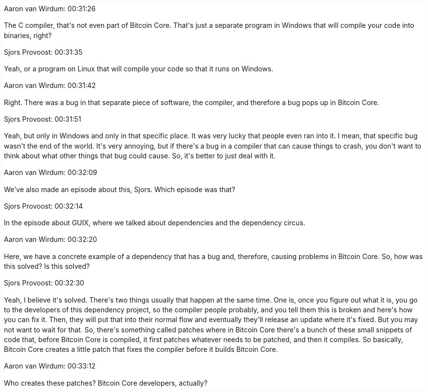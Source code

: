 Aaron van Wirdum: 00:31:26

The C compiler, that's not even part of Bitcoin Core.
That's just a separate program in Windows that will compile your code into binaries, right?

Sjors Provoost: 00:31:35

Yeah, or a program on Linux that will compile your code so that it runs on Windows.

Aaron van Wirdum: 00:31:42

Right.
There was a bug in that separate piece of software, the compiler, and therefore a bug pops up in Bitcoin Core.

Sjors Provoost: 00:31:51

Yeah, but only in Windows and only in that specific place.
It was very lucky that people even ran into it.
I mean, that specific bug wasn't the end of the world.
It's very annoying, but if there's a bug in a compiler that can cause things to crash, you don't want to think about what other things that bug could cause.
So, it's better to just deal with it.

Aaron van Wirdum: 00:32:09

We've also made an episode about this, Sjors.
Which episode was that?

Sjors Provoost: 00:32:14

In the episode about GUIX, where we talked about dependencies and the dependency circus.

Aaron van Wirdum: 00:32:20

Here, we have a concrete example of a dependency that has a bug and, therefore, causing problems in Bitcoin Core.
So, how was this solved?
Is this solved?

Sjors Provoost: 00:32:30

Yeah, I believe it's solved.
There's two things usually that happen at the same time.
One is, once you figure out what it is, you go to the developers of this dependency project, so the compiler people probably, and you tell them this is broken and here's how you can fix it.
Then, they will put that into their normal flow and eventually they'll release an update where it's fixed.
But you may not want to wait for that.
So, there's something called patches where in Bitcoin Core there's a bunch of these small snippets of code that, before Bitcoin Core is compiled, it first patches whatever needs to be patched, and then it compiles.
So basically, Bitcoin Core creates a little patch that fixes the compiler before it builds Bitcoin Core.

Aaron van Wirdum: 00:33:12

Who creates these patches?
Bitcoin Core developers, actually?
